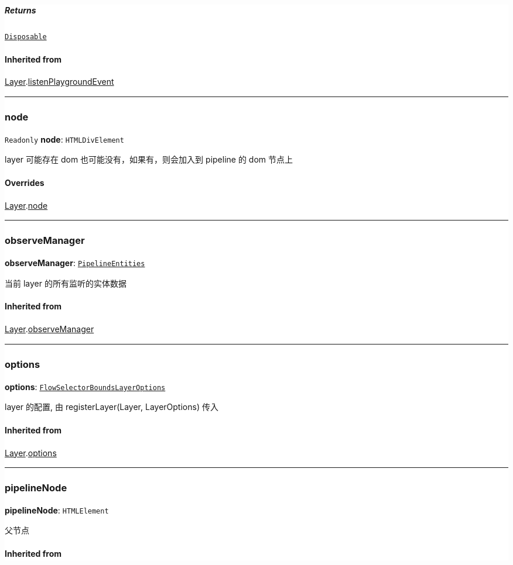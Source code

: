 ##### Returns

[`Disposable`](/auto-docs/editor/interfaces/Disposable-1.md)

#### Inherited from

[Layer](/auto-docs/editor/classes/Layer.md).[listenPlaygroundEvent](/auto-docs/editor/classes/Layer.md#listenplaygroundevent)

***

### node

`Readonly` **node**: `HTMLDivElement`

layer 可能存在 dom 也可能没有，如果有，则会加入到 pipeline 的 dom 节点上

#### Overrides

[Layer](/auto-docs/editor/classes/Layer.md).[node](/auto-docs/editor/classes/Layer.md#node)

***

### observeManager

**observeManager**: [`PipelineEntities`](/auto-docs/editor/interfaces/PipelineEntities.md)

当前 layer 的所有监听的实体数据

#### Inherited from

[Layer](/auto-docs/editor/classes/Layer.md).[observeManager](/auto-docs/editor/classes/Layer.md#observemanager)

***

### options

**options**: [`FlowSelectorBoundsLayerOptions`](/auto-docs/editor/interfaces/FlowSelectorBoundsLayerOptions.md)

layer 的配置, 由 registerLayer(Layer, LayerOptions) 传入

#### Inherited from

[Layer](/auto-docs/editor/classes/Layer.md).[options](/auto-docs/editor/classes/Layer.md#options)

***

### pipelineNode

**pipelineNode**: `HTMLElement`

父节点

#### Inherited from
